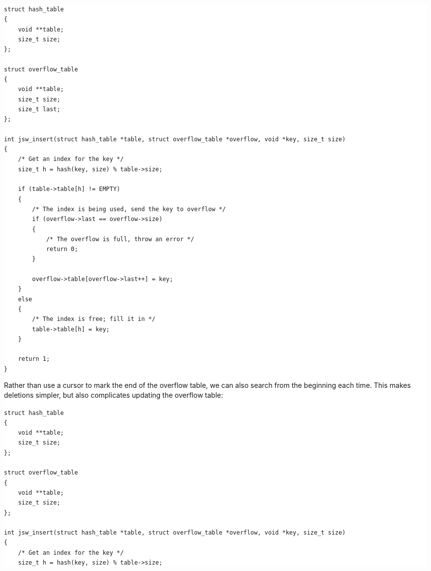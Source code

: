     struct hash_table
    {
        void **table;
        size_t size;
    };
    
    struct overflow_table
    {
        void **table;
        size_t size;
        size_t last;
    };
    
    int jsw_insert(struct hash_table *table, struct overflow_table *overflow, void *key, size_t size)
    {
        /* Get an index for the key */
        size_t h = hash(key, size) % table->size;
    
        if (table->table[h] != EMPTY)
        {
            /* The index is being used, send the key to overflow */
            if (overflow->last == overflow->size)
            {
                /* The overflow is full, throw an error */
                return 0;
            }
    
            overflow->table[overflow->last++] = key;
        }
        else
        {
            /* The index is free; fill it in */
            table->table[h] = key;
        }
    
        return 1;
    }

Rather than use a cursor to mark the end of the overflow table, we can
also search from the beginning each time. This makes deletions simpler,
but also complicates updating the overflow table:

    struct hash_table
    {
        void **table;
        size_t size;
    };
    
    struct overflow_table
    {
        void **table;
        size_t size;
    };
    
    int jsw_insert(struct hash_table *table, struct overflow_table *overflow, void *key, size_t size)
    {
        /* Get an index for the key */
        size_t h = hash(key, size) % table->size;
    